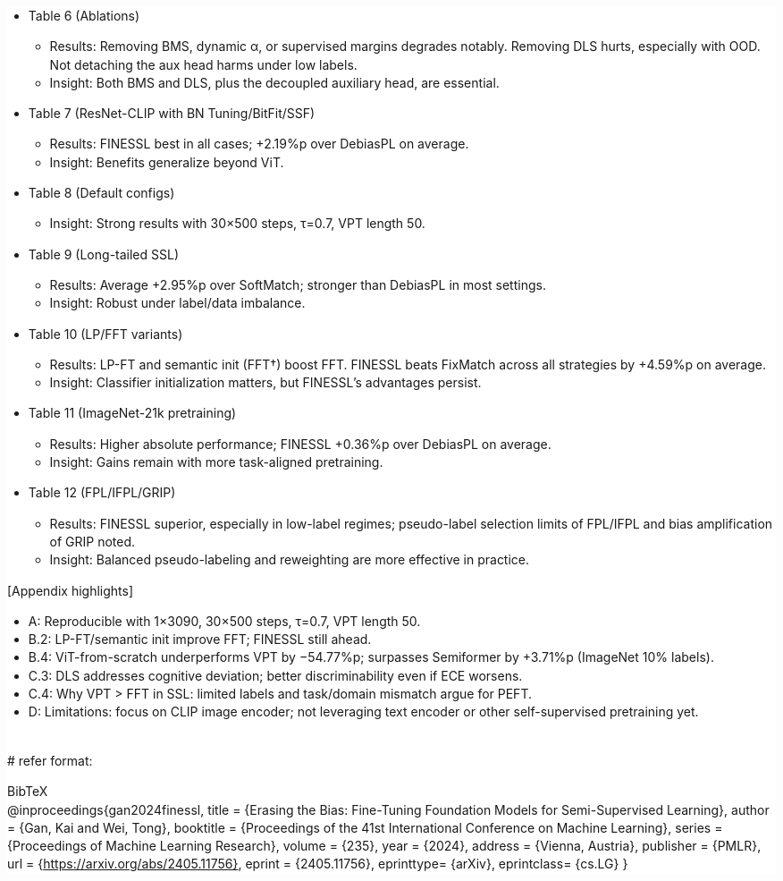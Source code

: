 - Table 6 (Ablations)
  - Results: Removing BMS, dynamic α, or supervised margins degrades notably. Removing DLS hurts, especially with OOD. Not detaching the aux head harms under low labels.
  - Insight: Both BMS and DLS, plus the decoupled auxiliary head, are essential.

- Table 7 (ResNet-CLIP with BN Tuning/BitFit/SSF)
  - Results: FINESSL best in all cases; +2.19%p over DebiasPL on average.
  - Insight: Benefits generalize beyond ViT.

- Table 8 (Default configs)
  - Insight: Strong results with 30×500 steps, τ=0.7, VPT length 50.

- Table 9 (Long-tailed SSL)
  - Results: Average +2.95%p over SoftMatch; stronger than DebiasPL in most settings.
  - Insight: Robust under label/data imbalance.

- Table 10 (LP/FFT variants)
  - Results: LP-FT and semantic init (FFT†) boost FFT. FINESSL beats FixMatch across all strategies by +4.59%p on average.
  - Insight: Classifier initialization matters, but FINESSL’s advantages persist.

- Table 11 (ImageNet-21k pretraining)
  - Results: Higher absolute performance; FINESSL +0.36%p over DebiasPL on average.
  - Insight: Gains remain with more task-aligned pretraining.

- Table 12 (FPL/IFPL/GRIP)
  - Results: FINESSL superior, especially in low-label regimes; pseudo-label selection limits of FPL/IFPL and bias amplification of GRIP noted.
  - Insight: Balanced pseudo-labeling and reweighting are more effective in practice.

[Appendix highlights]
- A: Reproducible with 1×3090, 30×500 steps, τ=0.7, VPT length 50.
- B.2: LP-FT/semantic init improve FFT; FINESSL still ahead.
- B.4: ViT-from-scratch underperforms VPT by −54.77%p; surpasses Semiformer by +3.71%p (ImageNet 10% labels).
- C.3: DLS addresses cognitive deviation; better discriminability even if ECE worsens.
- C.4: Why VPT > FFT in SSL: limited labels and task/domain mismatch argue for PEFT.
- D: Limitations: focus on CLIP image encoder; not leveraging text encoder or other self-supervised pretraining yet.

<br/>
# refer format:



BibTeX   
@inproceedings{gan2024finessl,
  title     = {Erasing the Bias: Fine-Tuning Foundation Models for Semi-Supervised Learning},
  author    = {Gan, Kai and Wei, Tong},
  booktitle = {Proceedings of the 41st International Conference on Machine Learning},
  series    = {Proceedings of Machine Learning Research},
  volume    = {235},
  year      = {2024},
  address   = {Vienna, Austria},
  publisher = {PMLR},
  url       = {https://arxiv.org/abs/2405.11756},
  eprint    = {2405.11756},
  eprinttype= {arXiv},
  eprintclass= {cs.LG}
}
